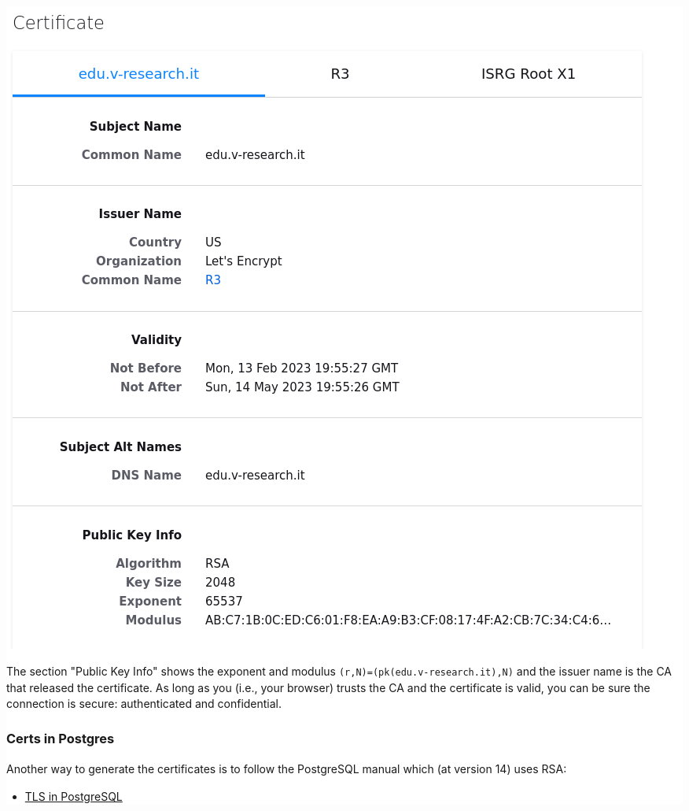 ![](./imgs/cert-edu.png)

The section "Public Key Info" shows the exponent and modulus `(r,N)=(pk(edu.v-research.it),N)`
and the issuer name is the CA that released the certificate. As long as you (i.e., your browser)
trusts the CA and the certificate is valid, you can be sure the connection is secure: authenticated and confidential.

### Certs in Postgres

Another way to generate the certificates is to follow the PostgreSQL manual which (at version 14) uses RSA:
- [TLS in PostgreSQL](https://www.postgresql.org/docs/14/ssl-tcp.html)
